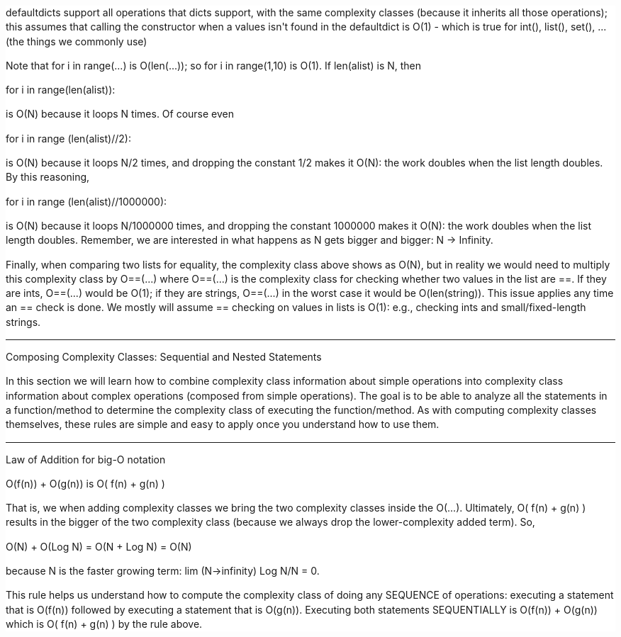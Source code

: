 defaultdicts support all operations that dicts support, with the same
complexity classes (because it inherits all those operations); this assumes that
calling the constructor when a values isn't found in the defaultdict is O(1) -
which is true for int(), list(), set(), ... (the things we commonly use)

Note that for i in range(...) is O(len(...)); so for i in range(1,10) is O(1).
If len(alist) is N, then

  for i in range(len(alist)):

is O(N) because it loops N times. Of course even 

  for i in range (len(alist)//2):

is O(N) because it loops N/2 times, and dropping the constant 1/2 makes
it O(N): the work doubles when the list length doubles. By this reasoning,

  for i in range (len(alist)//1000000):

is O(N) because it loops N/1000000 times, and dropping the constant 1000000
makes  it O(N): the work doubles when the list length doubles. Remember, we
are interested in what happens as N gets bigger and bigger: N  -> Infinity.

Finally, when comparing two lists for equality, the complexity class above
shows as O(N), but in reality we would need to multiply this complexity class by
O==(...) where O==(...) is the complexity class for checking whether two values
in the list are ==. If they are ints, O==(...) would be O(1); if they are
strings, O==(...) in the worst case it would be O(len(string)). This issue
applies any time an == check is done. We mostly will assume == checking on
values in lists is O(1): e.g., checking ints and small/fixed-length strings.

------------------------------------------------------------------------------

Composing Complexity Classes: Sequential and Nested Statements

In this section we will learn how to combine complexity class information about
simple operations into complexity class information about complex operations
(composed from simple operations). The goal is to be able to analyze all the
statements in a function/method to determine the complexity class of executing
the function/method. As with computing complexity classes themselves, these
rules are simple and easy to apply once you understand how to use them.

------------------------------------------------------------------------------

Law of Addition for big-O notation

 O(f(n)) + O(g(n)) is O( f(n) + g(n) )

That is, we when adding complexity classes we bring the two complexity classes
inside the O(...). Ultimately, O( f(n) + g(n) ) results in the bigger of the two
complexity class (because we always drop the lower-complexity added term). So,

O(N) + O(Log N)  =  O(N + Log N)  =  O(N)

because N is the faster growing term: lim (N->infinity) Log N/N = 0.

This rule helps us understand how to compute the complexity class of doing any
SEQUENCE of operations: executing a statement that is O(f(n)) followed by
executing a statement that is O(g(n)). Executing both statements SEQUENTIALLY
is O(f(n)) + O(g(n)) which is O( f(n) + g(n) ) by the rule above.
